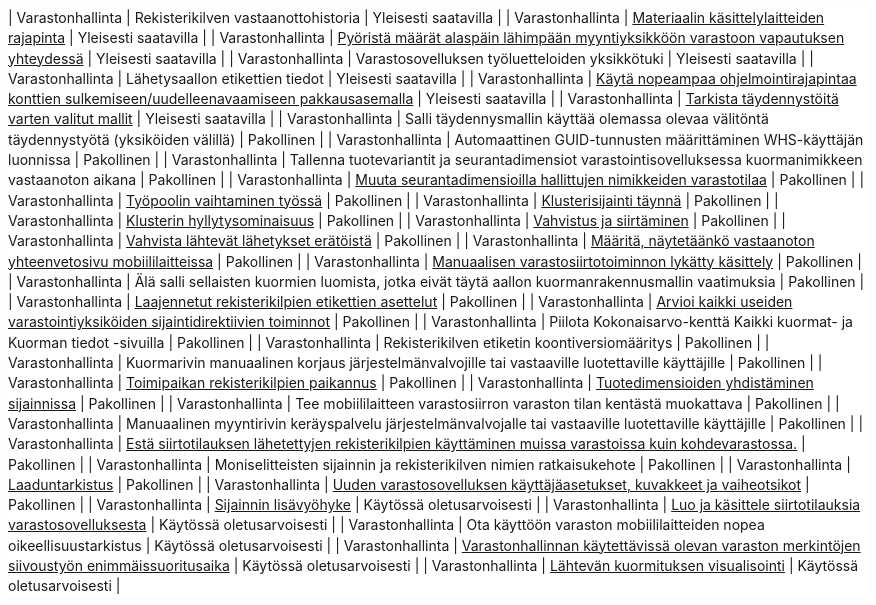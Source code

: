 | Varastonhallinta   | Rekisterikilven vastaanottohistoria | Yleisesti saatavilla |
| Varastonhallinta   | [Materiaalin käsittelylaitteiden rajapinta](../warehousing/mhax.md) | Yleisesti saatavilla |
| Varastonhallinta   | [Pyöristä määrät alaspäin lähimpään myyntiyksikköön varastoon vapautuksen yhteydessä](whats-new-scm-10-0-19.md) | Yleisesti saatavilla |
| Varastonhallinta   | Varastosovelluksen työluetteloiden yksikkötuki | Yleisesti saatavilla |
| Varastonhallinta   | Lähetysaallon etikettien tiedot | Yleisesti saatavilla |
| Varastonhallinta   | [Käytä nopeampaa ohjelmointirajapintaa konttien sulkemiseen/uudelleenavaamiseen pakkausasemalla](whats-new-scm-10-0-21.md) | Yleisesti saatavilla |
| Varastonhallinta   | [Tarkista täydennystöitä varten valitut mallit](whats-new-scm-10-0-20.md) | Yleisesti saatavilla |
| Varastonhallinta   | Salli täydennysmallin käyttää olemassa olevaa välitöntä täydennystyötä (yksiköiden välillä) | Pakollinen |
| Varastonhallinta   | Automaattinen GUID-tunnusten määrittäminen WHS-käyttäjän luonnissa | Pakollinen |
| Varastonhallinta   | Tallenna tuotevariantit ja seurantadimensiot varastointisovelluksessa kuormanimikkeen vastaanoton aikana | Pakollinen |
| Varastonhallinta   | [Muuta seurantadimensioilla hallittujen nimikkeiden varastotilaa](../inventory/inventory-statuses.md) | Pakollinen |
| Varastonhallinta   | [Työpoolin vaihtaminen työssä](../warehousing/change-work-pool-on-work.md) | Pakollinen |
| Varastonhallinta   | [Klusterisijainti täynnä](../warehousing/cluster-position-full.md) | Pakollinen |
| Varastonhallinta   | [Klusterin hyllytysominaisuus](../warehousing/putaway-clusters.md) | Pakollinen |
| Varastonhallinta   | [Vahvistus ja siirtäminen](../warehousing/confirm-and-transfer.md) | Pakollinen |
| Varastonhallinta   | [Vahvista lähtevät lähetykset erätöistä](../warehousing/confirm-outbound-shipments-from-batch-jobs.md) | Pakollinen |
| Varastonhallinta   | [Määritä, näytetäänkö vastaanoton yhteenvetosivu mobiililaitteissa](../warehousing/warehousing-mobile-device-app-license-plate-receiving.md) | Pakollinen |
| Varastonhallinta   | [Manuaalisen varastosiirtotoiminnon lykätty käsittely](../warehousing/deferred-processing-manual-inventory-movement.md) | Pakollinen |
| Varastonhallinta   | Älä salli sellaisten kuormien luomista, jotka eivät täytä aallon kuormanrakennusmallin vaatimuksia | Pakollinen |
| Varastonhallinta   | [Laajennetut rekisterikilpien etikettien asettelut](../warehousing/document-routing-layout-for-license-plates.md) | Pakollinen |
| Varastonhallinta   | [Arvioi kaikki useiden varastointiyksiköiden sijaintidirektiivien toiminnot](../troubleshooting/warehousing/evaluate-multiple-location-directive-actions.md) | Pakollinen |
| Varastonhallinta   | Piilota Kokonaisarvo-kenttä Kaikki kuormat- ja Kuorman tiedot -sivuilla | Pakollinen |
| Varastonhallinta   | Rekisterikilven etiketin koontiversiomääritys | Pakollinen |
| Varastonhallinta   | Kuormarivin manuaalinen korjaus järjestelmänvalvojille tai vastaaville luotettaville käyttäjille | Pakollinen |
| Varastonhallinta   | [Toimipaikan rekisterikilpien paikannus](../warehousing/location-license-plate-positioning.md) | Pakollinen |
| Varastonhallinta   | [Tuotedimensioiden yhdistäminen sijainnissa](../warehousing/location-product-dimension-mixing.md) | Pakollinen |
| Varastonhallinta   | Tee mobiililaitteen varastosiirron varaston tilan kentästä muokattava | Pakollinen |
| Varastonhallinta   | Manuaalinen myyntirivin keräyspalvelu järjestelmänvalvojalle tai vastaaville luotettaville käyttäjille | Pakollinen |
| Varastonhallinta   | [Estä siirtotilauksen lähetettyjen rekisterikilpien käyttäminen muissa varastoissa kuin kohdevarastossa.](../warehousing/warehousing-mobile-device-app-license-plate-receiving.md) | Pakollinen |
| Varastonhallinta   | Moniselitteisten sijainnin ja rekisterikilven nimien ratkaisukehote | Pakollinen |
| Varastonhallinta   | [Laaduntarkistus](../warehousing/quality-check.md) | Pakollinen |
| Varastonhallinta   | [Uuden varastosovelluksen käyttäjäasetukset, kuvakkeet ja vaiheotsikot](../warehousing/install-configure-warehouse-management-app.md) | Pakollinen |
| Varastonhallinta   | [Sijainnin lisävyöhyke](../warehousing/additional-location-zones.md) | Käytössä oletusarvoisesti |
| Varastonhallinta   | [Luo ja käsittele siirtotilauksia varastosovelluksesta](../warehousing/create-transfer-order-from-warehouse-app.md) | Käytössä oletusarvoisesti |
| Varastonhallinta   | Ota käyttöön varaston mobiililaitteiden nopea oikeellisuustarkistus | Käytössä oletusarvoisesti |
| Varastonhallinta   | [Varastonhallinnan käytettävissä olevan varaston merkintöjen siivoustyön enimmäissuoritusaika](../warehousing/onhand-cleanup.md) | Käytössä oletusarvoisesti |
| Varastonhallinta   | [Lähtevän kuormituksen visualisointi](../warehousing/outbound-workload-visualization.md) | Käytössä oletusarvoisesti |